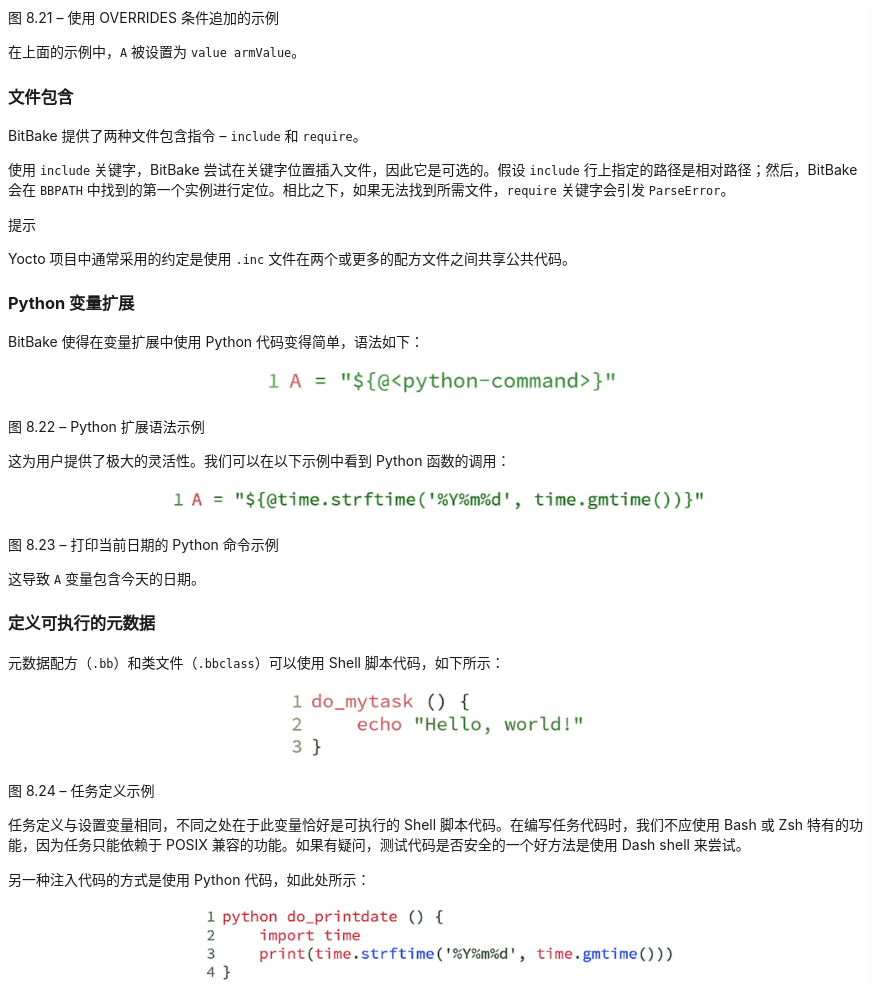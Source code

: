 图 8.21 – 使用 OVERRIDES 条件追加的示例

在上面的示例中，`A` 被设置为 `value armValue`。

### 文件包含

BitBake 提供了两种文件包含指令 – `include` 和 `require`。

使用 `include` 关键字，BitBake 尝试在关键字位置插入文件，因此它是可选的。假设 `include` 行上指定的路径是相对路径；然后，BitBake 会在 `BBPATH` 中找到的第一个实例进行定位。相比之下，如果无法找到所需文件，`require` 关键字会引发 `ParseError`。

提示

Yocto 项目中通常采用的约定是使用 `.inc` 文件在两个或更多的配方文件之间共享公共代码。

### Python 变量扩展

BitBake 使得在变量扩展中使用 Python 代码变得简单，语法如下：

![图 8.22 – Python 扩展语法示例](img/Figure_8.22_B19361.jpg)

图 8.22 – Python 扩展语法示例

这为用户提供了极大的灵活性。我们可以在以下示例中看到 Python 函数的调用：

![图 8.23 – 打印当前日期的 Python 命令示例](img/Figure_8.23_B19361.jpg)

图 8.23 – 打印当前日期的 Python 命令示例

这导致 `A` 变量包含今天的日期。

### 定义可执行的元数据

元数据配方（`.bb`）和类文件（`.bbclass`）可以使用 Shell 脚本代码，如下所示：

![图 8.24 – 任务定义示例](img/Figure_8.24_B19361.jpg)

图 8.24 – 任务定义示例

任务定义与设置变量相同，不同之处在于此变量恰好是可执行的 Shell 脚本代码。在编写任务代码时，我们不应使用 Bash 或 Zsh 特有的功能，因为任务只能依赖于 POSIX 兼容的功能。如果有疑问，测试代码是否安全的一个好方法是使用 Dash shell 来尝试。

另一种注入代码的方式是使用 Python 代码，如此处所示：

![图 8.25 – Python 任务定义示例](img/Figure_8.25_B19361.jpg)
